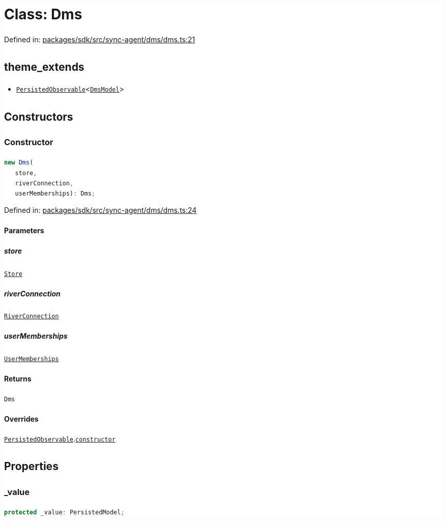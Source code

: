 # Class: Dms

Defined in: [packages/sdk/src/sync-agent/dms/dms.ts:21](https://github.com/towns-protocol/towns/blob/0db1fd0ac7258e8db8cedfb6183e8eade8284fa1/packages/sdk/src/sync-agent/dms/dms.ts#L21)

## theme_extends

- [`PersistedObservable`](PersistedObservable.md)\<[`DmsModel`](../interfaces/DmsModel.md)\>

## Constructors

### Constructor

```ts
new Dms(
   store, 
   riverConnection, 
   userMemberships): Dms;
```

Defined in: [packages/sdk/src/sync-agent/dms/dms.ts:24](https://github.com/towns-protocol/towns/blob/0db1fd0ac7258e8db8cedfb6183e8eade8284fa1/packages/sdk/src/sync-agent/dms/dms.ts#L24)

#### Parameters

##### store

[`Store`](Store.md)

##### riverConnection

[`RiverConnection`](RiverConnection.md)

##### userMemberships

[`UserMemberships`](UserMemberships.md)

#### Returns

`Dms`

#### Overrides

[`PersistedObservable`](PersistedObservable.md).[`constructor`](PersistedObservable.md#constructor)

## Properties

### \_value

```ts
protected _value: PersistedModel;
```
